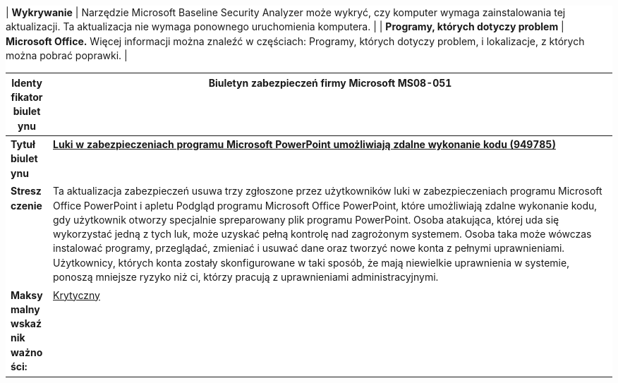 | **Wykrywanie**                        | Narzędzie Microsoft Baseline Security Analyzer może wykryć, czy komputer wymaga zainstalowania tej aktualizacji. Ta aktualizacja nie wymaga ponownego uruchomienia komputera.                                                                                                                                                                                                                                                                                                                                                                                                                                                                                                                                  |
| **Programy, których dotyczy problem** | **Microsoft Office.** Więcej informacji można znaleźć w częściach: Programy, których dotyczy problem, i lokalizacje, z których można pobrać poprawki.                                                                                                                                                                                                                                                                                                                                                                                                                                                                                                                                                          |

| Identyfikator biuletynu               | Biuletyn zabezpieczeń firmy Microsoft MS08-051                                                                                                                                                                                                                                                                                                                                                                                                                                                                                                                                                                                                                                                                                                               |
|---------------------------------------|--------------------------------------------------------------------------------------------------------------------------------------------------------------------------------------------------------------------------------------------------------------------------------------------------------------------------------------------------------------------------------------------------------------------------------------------------------------------------------------------------------------------------------------------------------------------------------------------------------------------------------------------------------------------------------------------------------------------------------------------------------------|
| **Tytuł biuletynu**                   | [**Luki w zabezpieczeniach programu Microsoft PowerPoint umożliwiają zdalne wykonanie kodu (949785)**](http://www.microsoft.com/poland/technet/security/bulletin/2008/ms08-051.mspx)                                                                                                                                                                                                                                                                                                                                                                                                                                                                                                                                                                         |
| **Streszczenie**                      | Ta aktualizacja zabezpieczeń usuwa trzy zgłoszone przez użytkowników luki w zabezpieczeniach programu Microsoft Office PowerPoint i apletu Podgląd programu Microsoft Office PowerPoint, które umożliwiają zdalne wykonanie kodu, gdy użytkownik otworzy specjalnie spreparowany plik programu PowerPoint. Osoba atakująca, której uda się wykorzystać jedną z tych luk, może uzyskać pełną kontrolę nad zagrożonym systemem. Osoba taka może wówczas instalować programy, przeglądać, zmieniać i usuwać dane oraz tworzyć nowe konta z pełnymi uprawnieniami. Użytkownicy, których konta zostały skonfigurowane w taki sposób, że mają niewielkie uprawnienia w systemie, ponoszą mniejsze ryzyko niż ci, którzy pracują z uprawnieniami administracyjnymi. |
| **Maksymalny wskaźnik ważności:**     | [Krytyczny](http://go.microsoft.com/fwlink/?linkid=21140)                                                                                                                                                                                                                                                                                                                                                                                                                                                                                                                                                                                                                                                                                                    |